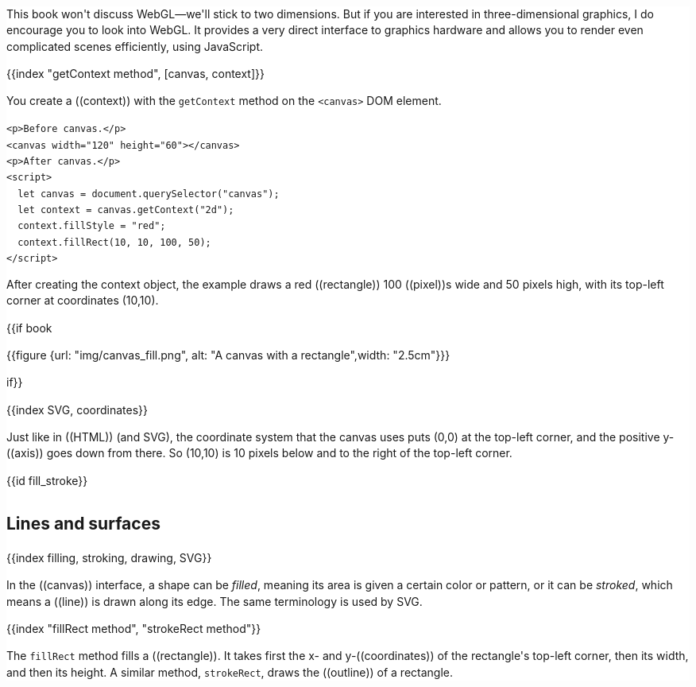 This book won't discuss WebGL—we'll stick to two dimensions. But if
you are interested in three-dimensional graphics, I do encourage you
to look into WebGL. It provides a very direct interface to graphics
hardware and allows you to render even complicated scenes efficiently,
using JavaScript.

{{index "getContext method", [canvas, context]}}

You create a ((context)) with the `getContext` method on the
`<canvas>` DOM element.

```{lang: "text/html"}
<p>Before canvas.</p>
<canvas width="120" height="60"></canvas>
<p>After canvas.</p>
<script>
  let canvas = document.querySelector("canvas");
  let context = canvas.getContext("2d");
  context.fillStyle = "red";
  context.fillRect(10, 10, 100, 50);
</script>
```

After creating the context object, the example draws a red
((rectangle)) 100 ((pixel))s wide and 50 pixels high, with its top-left
corner at coordinates (10,10).

{{if book

{{figure {url: "img/canvas_fill.png", alt: "A canvas with a rectangle",width: "2.5cm"}}}

if}}

{{index SVG, coordinates}}

Just like in ((HTML)) (and SVG), the coordinate system that the canvas
uses puts (0,0) at the top-left corner, and the positive y-((axis))
goes down from there. So (10,10) is 10 pixels below and to the right
of the top-left corner.

{{id fill_stroke}}

## Lines and surfaces

{{index filling, stroking, drawing, SVG}}

In the ((canvas)) interface, a shape can be _filled_, meaning its area
is given a certain color or pattern, or it can be _stroked_, which
means a ((line)) is drawn along its edge. The same terminology is used
by SVG.

{{index "fillRect method", "strokeRect method"}}

The `fillRect` method fills a ((rectangle)). It takes first the x- and
y-((coordinates)) of the rectangle's top-left corner, then its width,
and then its height. A similar method, `strokeRect`, draws the
((outline)) of a rectangle.
